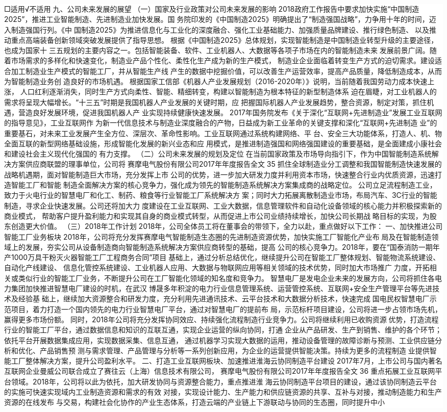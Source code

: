 □适用√不适用
九、公司未来发展的展望
（一）国家及行业政策对公司未来发展的影响
2018政府工作报告中要求加快实施“中国制造2025”，推进工业智能制造、先进制造业加快发展。国
务院印发的《中国制造2025》明确提出了“制造强国战略”，力争用十年的时间，迈入制造强国行列。《中
国制造2025》为推进信息化与工业化的深度融合、强化工业基础能力、加强质量品牌建设、推行绿色制造、
以及推动重点高端装备创新领域突破发展提供了指导思想。
根据《中国制造2025》总体规划，实现智能制造是中国制造业转型升级的主要途径，也成为国家十
三五规划的主要内容之一。包括智能装备、软件、工业机器人、大数据等各项子市场在内的智能制造未来
发展前景广阔。随着市场需求的多样化和快速变化，制造业产品个性化、柔性化生产成为新的生产模式，
制造业企业面临着转变生产方式的迫切需求。建设适合加工制造业生产模式的智能工厂，并从智能生产线
产生的数据中挖掘价值，可以改善生产运营效率，提高产品质量，降低制造成本，从而为智能制造业务创
造良好的市场机遇。
根据国家工信部《机器人产业发展规划（2016-2020年）》说明，当前随着我国劳动力成本快速上涨，
人口红利逐渐消失，同时生产方式向柔性、智能、精细转变，构建以智能制造为根本特征的新型制造体系
迫在眉睫，对工业机器人的需求将呈现大幅增长。“十三五”时期是我国机器人产业发展的关键时期，应
把握国际机器人产业发展趋势，整合资源，制定对策，抓住机遇，营造良好发展环境，促进我国机器人产
业实现持续健康快速发展。
2017年国务院发布《关于深化“互联网+先进制造业”发展工业互联网的指导意见》，工业互联网作
为新一代信息技术与制造业深度融合的产物，日益成为新工业革命的关键支撑和深化“互联网+先进制造
业”的重要基石，对未来工业发展产生全方位、深层次、革命性影响。工业互联网通过系统构建网络、平
台、安全三大功能体系，打造人、机、物全面互联的新型网络基础设施，形成智能化发展的新兴业态和应
用模式，是推进制造强国和网络强国建设的重要基础，是全面建成小康社会和建设社会主义现代化强国的
有力支撑。
（二）公司未来发展的规划及定位
在当前国家政策及市场导向指引下，作为中国智能制造系统解决方案供应商联盟的理事单位，公司将
赛摩电气股份有限公司2017年年度报告全文
35
抓住全球制造业分工调整和我国智能制造快速发展的战略机遇期，面对智能制造巨大市场，充分发挥上市
公司的优势，进一步加大研发力度并利用资本市场，快速整合行业内优质资源，迅速打造智能工厂和智能
制造全面解决方案的核心竞争力，强化成为领先的智能制造系统解决方案集成商的战略定位。
公司立足流程制造工业，致力于火电行业的智慧电厂和化工、制药、粮食等行业智能工厂系统解决方
案；同时大力拓展离散制造业市场，布局汽车、3C行业的智能制造，寻求企业快速发展。公司还将加大力
度建设在工业互联网、工业大数据，信息管理软件和自动化设备领域的核心能力并积极探索新的商业模式，
帮助客户提升盈利能力和实现其自身的商业模式转型，从而促进上市公司业绩持续增长，加快公司长期战
略目标的实现，为股东创造更大价值。
（三）2018年工作计划
2018年，公司全体员工将在董事会的带领下，全力以赴，重点做好以下工作：
一、加快推进公司智能工厂业务板块
2018年，公司将充分发挥赛摩电气智能制造生态圈的先进制造资源优势，加快实施工厂智能化产业布
局及在智能制造领域上的发展，夯实公司从设备制造商向智能制造系统解决方案供应商转型的基础，提高
公司的核心竞争力。2018年，要在“国泰消防一期年产1000万具干粉灭火器智能工厂工程商务合同”项目
基础上，通过分析总结优化，继续提升公司在智能工厂整体规划、智能物流系统建设、自动化产线建设、
信息化管控系统建设、工业机器人应用、大数据与物联网应用等相关领域的技术优势，同时加大市场推广
力度，开拓相关或类似行业的智能工厂业务，不断提升公司在工厂智能化领域的知名度和竞争力。
智慧电厂是发电企业未来的发展方向，公司将抓住各电力集团加快推进智慧电厂建设的时机，在武汉
博晟多年积淀的电力行业信息管理系统、运营管控系统、互联网+安全生产管理平台等先进技术及经验基
础上，继续加大资源整合和研发力度，充分利用先进通讯技术、云平台技术和大数据分析技术，快速完成
国电民权智慧电厂示范项目，着力打造一个国内领先的电力行业智慧电厂平台，通过对智慧电厂的提前布
局，示范标杆项目建设，公司将进一步占领市场先机，赢得更多市场份额。
同时，2018年公司将充分发挥协同效应、持续强化流程制造行业竞争力。公司将继续利用已收购资源
优势，打造流程行业的智能工厂平台，通过数据信息和知识的互联互通，实现企业运营的纵向协同，打通
企业从产品研发、生产到销售、维护的各个环节；依托平台开展数据集成应用，实现数据采集、信息互通，
通过机器学习实现大数据的运用，推动设备管理的故障诊断与预测、工业供应链分析和优化、产品销售预
测与需求管理、产品管理与分析等一系列创新应用，为企业的运营提供智能决策。持续为更多的流程制造
业提供智能工厂整体解决方案，提升公司盈利水平。
二、打造工业互联网板块、加速推进淮海云协同制造平台建设
2017年7月，上市公司与国内著名互联网企业曼威公司联合成立了赛往云（上海）信息技术有限公司，
赛摩电气股份有限公司2017年年度报告全文
36
重点拓展工业互联网平台领域。2018年，公司将以此为依托，加大研发协同与资源整合能力，重点推进淮
海云协同制造平台项目的建设，通过该协同制造云平台的实施可快速实现域内工业制造资源和需求的有效
对接，实现设计能力、生产能力和供应链资源的共享、互补与对接，推动制造能力和生产资源的在线发布
与交易，构建社会化协作的产业生态体系，打造云端的产业链上下游联动与协同的生态圈，同时提升中小
